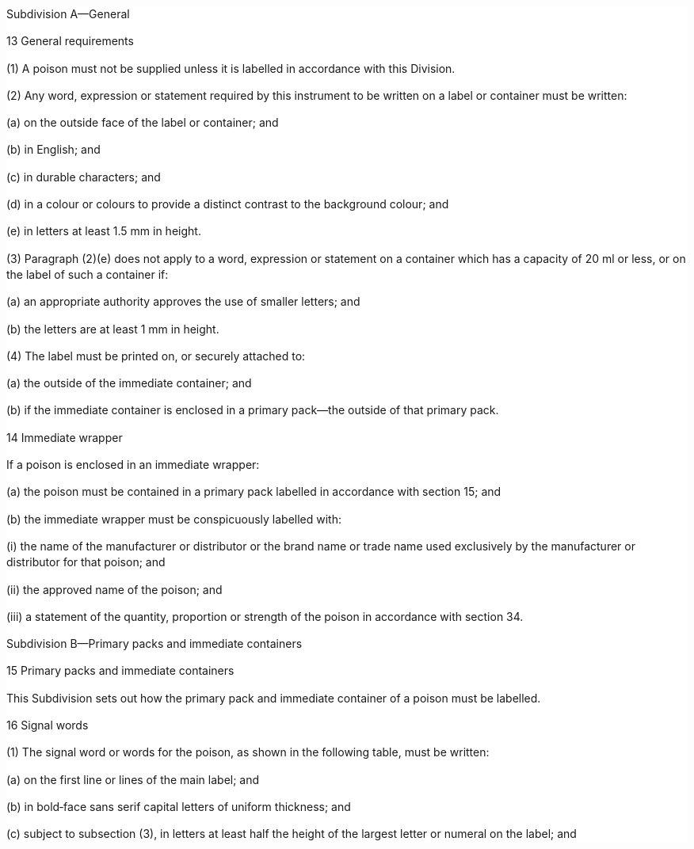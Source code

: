 Subdivision A—General

13 General requirements

(1) A poison must not be supplied unless it is labelled in accordance with this Division.

(2) Any word, expression or statement required by this instrument to be written on a label or container must be written:

(a) on the outside face of the label or container; and

(b) in English; and

(c) in durable characters; and

(d) in a colour or colours to provide a distinct contrast to the background colour; and

(e) in letters at least 1.5 mm in height.

(3) Paragraph (2)(e) does not apply to a word, expression or statement on a container which has a capacity of 20 ml or less, or on the label of such a container if:

(a) an appropriate authority approves the use of smaller letters; and

(b) the letters are at least 1 mm in height.

(4) The label must be printed on, or securely attached to:

(a) the outside of the immediate container; and

(b) if the immediate container is enclosed in a primary pack—the outside of that primary pack.

14 Immediate wrapper

If a poison is enclosed in an immediate wrapper:

(a) the poison must be contained in a primary pack labelled in accordance with section 15; and

(b) the immediate wrapper must be conspicuously labelled with:

(i) the name of the manufacturer or distributor or the brand name or trade name used exclusively by the manufacturer or distributor for that poison; and

(ii) the approved name of the poison; and

(iii) a statement of the quantity, proportion or strength of the poison in accordance with section 34.

Subdivision B—Primary packs and immediate containers

15 Primary packs and immediate containers

This Subdivision sets out how the primary pack and immediate container of a poison must be labelled.

16 Signal words

(1) The signal word or words for the poison, as shown in the following table, must be written:

(a) on the first line or lines of the main label; and

(b) in bold‑face sans serif capital letters of uniform thickness; and

(c) subject to subsection (3), in letters at least half the height of the largest letter or numeral on the label; and
